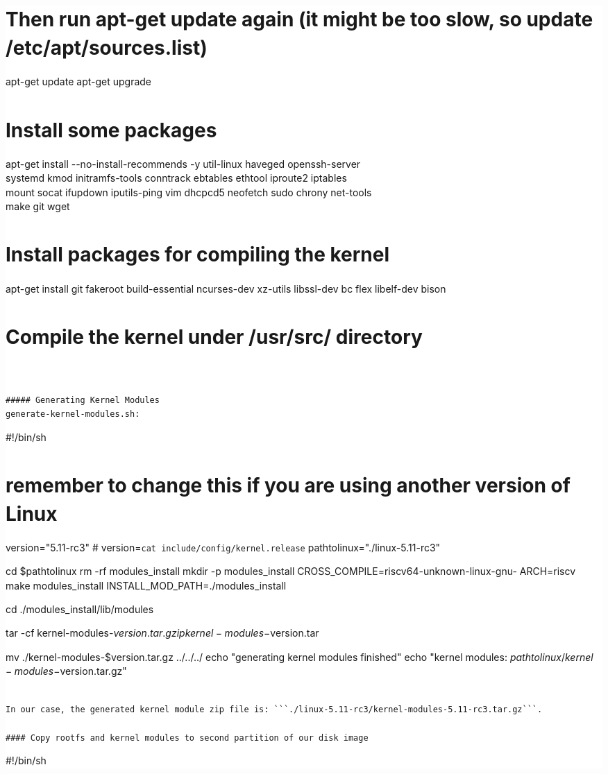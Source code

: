# Then run apt-get update again (it might be too slow, so update /etc/apt/sources.list)
apt-get update
apt-get upgrade
# Install some packages
apt-get install --no-install-recommends -y util-linux haveged openssh-server \
systemd kmod initramfs-tools conntrack ebtables ethtool iproute2 iptables \
mount socat ifupdown iputils-ping vim dhcpcd5 neofetch sudo chrony net-tools \
make git wget

# Install packages for compiling the kernel
apt-get install git fakeroot build-essential ncurses-dev xz-utils libssl-dev bc flex libelf-dev bison

# Compile the kernel under /usr/src/ directory



```


##### Generating Kernel Modules
generate-kernel-modules.sh:
```
#!/bin/sh

# remember to change this if you are using another version of Linux
version="5.11-rc3"  # version=`cat include/config/kernel.release`
pathtolinux="./linux-5.11-rc3"

cd $pathtolinux
rm -rf modules_install
mkdir -p modules_install
CROSS_COMPILE=riscv64-unknown-linux-gnu- ARCH=riscv make modules_install INSTALL_MOD_PATH=./modules_install

cd ./modules_install/lib/modules

tar -cf kernel-modules-$version.tar .
gzip kernel-modules-$version.tar

mv ./kernel-modules-$version.tar.gz ../../../
echo "generating kernel modules finished"
echo "kernel modules: $pathtolinux/kernel-modules-$version.tar.gz"
```

In our case, the generated kernel module zip file is: ```./linux-5.11-rc3/kernel-modules-5.11-rc3.tar.gz```.

#### Copy rootfs and kernel modules to second partition of our disk image
```
#!/bin/sh
